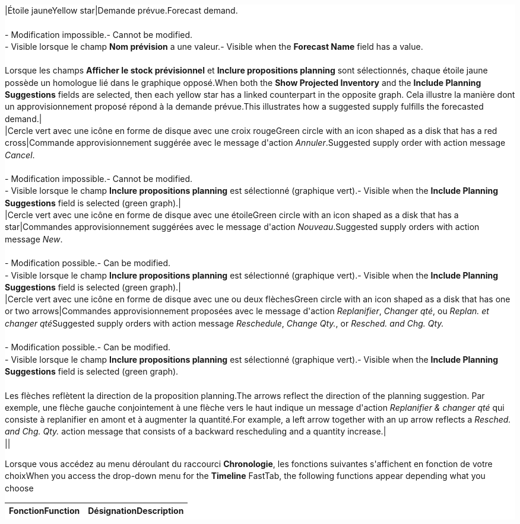  |<span data-ttu-id="cdad9-161">Étoile jaune</span><span class="sxs-lookup"><span data-stu-id="cdad9-161">Yellow star</span></span>|<span data-ttu-id="cdad9-162">Demande prévue.</span><span class="sxs-lookup"><span data-stu-id="cdad9-162">Forecast demand.</span></span><br /><br /> <span data-ttu-id="cdad9-163">-   Modification impossible.</span><span class="sxs-lookup"><span data-stu-id="cdad9-163">-   Cannot be modified.</span></span><br /><span data-ttu-id="cdad9-164">-   Visible lorsque le champ **Nom prévision** a une valeur.</span><span class="sxs-lookup"><span data-stu-id="cdad9-164">-   Visible when the **Forecast Name** field has a value.</span></span><br /><br /> <span data-ttu-id="cdad9-165">Lorsque les champs **Afficher le stock prévisionnel** et **Inclure propositions planning** sont sélectionnés, chaque étoile jaune possède un homologue lié dans le graphique opposé.</span><span class="sxs-lookup"><span data-stu-id="cdad9-165">When both the **Show Projected Inventory** and the **Include Planning Suggestions** fields are selected, then each yellow star has a linked counterpart in the opposite graph.</span></span> <span data-ttu-id="cdad9-166">Cela illustre la manière dont un approvisionnement proposé répond à la demande prévue.</span><span class="sxs-lookup"><span data-stu-id="cdad9-166">This illustrates how a suggested supply fulfills the forecasted demand.</span></span>|  
 |<span data-ttu-id="cdad9-167">Cercle vert avec une icône en forme de disque avec une croix rouge</span><span class="sxs-lookup"><span data-stu-id="cdad9-167">Green circle with an icon shaped as a disk that has a red cross</span></span>|<span data-ttu-id="cdad9-168">Commande approvisionnement suggérée avec le message d'action *Annuler*.</span><span class="sxs-lookup"><span data-stu-id="cdad9-168">Suggested supply order with action message *Cancel*.</span></span><br /><br /> <span data-ttu-id="cdad9-169">-   Modification impossible.</span><span class="sxs-lookup"><span data-stu-id="cdad9-169">-   Cannot be modified.</span></span><br /><span data-ttu-id="cdad9-170">-   Visible lorsque le champ **Inclure propositions planning** est sélectionné (graphique vert).</span><span class="sxs-lookup"><span data-stu-id="cdad9-170">-   Visible when the **Include Planning Suggestions** field is selected (green graph).</span></span>|  
 |<span data-ttu-id="cdad9-171">Cercle vert avec une icône en forme de disque avec une étoile</span><span class="sxs-lookup"><span data-stu-id="cdad9-171">Green circle with an icon shaped as a disk that has a star</span></span>|<span data-ttu-id="cdad9-172">Commandes approvisionnement suggérées avec le message d'action *Nouveau*.</span><span class="sxs-lookup"><span data-stu-id="cdad9-172">Suggested supply orders with action message *New*.</span></span><br /><br /> <span data-ttu-id="cdad9-173">-   Modification possible.</span><span class="sxs-lookup"><span data-stu-id="cdad9-173">-   Can be modified.</span></span><br /><span data-ttu-id="cdad9-174">-   Visible lorsque le champ **Inclure propositions planning** est sélectionné (graphique vert).</span><span class="sxs-lookup"><span data-stu-id="cdad9-174">-   Visible when the **Include Planning Suggestions** field is selected (green graph).</span></span>|  
 |<span data-ttu-id="cdad9-175">Cercle vert avec une icône en forme de disque avec une ou deux flèches</span><span class="sxs-lookup"><span data-stu-id="cdad9-175">Green circle with an icon shaped as a disk that has one or two arrows</span></span>|<span data-ttu-id="cdad9-176">Commandes approvisionnement proposées avec le message d'action *Replanifier*, *Changer qté*, ou *Replan. et changer qté*</span><span class="sxs-lookup"><span data-stu-id="cdad9-176">Suggested supply orders with action message *Reschedule*, *Change Qty.*, or *Resched. and Chg. Qty.*</span></span><br /><br /> <span data-ttu-id="cdad9-177">-   Modification possible.</span><span class="sxs-lookup"><span data-stu-id="cdad9-177">-   Can be modified.</span></span><br /><span data-ttu-id="cdad9-178">-   Visible lorsque le champ **Inclure propositions planning** est sélectionné (graphique vert).</span><span class="sxs-lookup"><span data-stu-id="cdad9-178">-   Visible when the **Include Planning Suggestions** field is selected (green graph).</span></span><br /><br /> <span data-ttu-id="cdad9-179">Les flèches reflètent la direction de la proposition planning.</span><span class="sxs-lookup"><span data-stu-id="cdad9-179">The arrows reflect the direction of the planning suggestion.</span></span> <span data-ttu-id="cdad9-180">Par exemple, une flèche gauche conjointement à une flèche vers le haut indique un message d'action *Replanifier & changer qté* qui consiste à replanifier en amont et à augmenter la quantité.</span><span class="sxs-lookup"><span data-stu-id="cdad9-180">For example, a left arrow together with an up arrow reflects a *Resched. and Chg. Qty.* action message that consists of a backward rescheduling and a quantity increase.</span></span>|  
 ||  

<span data-ttu-id="cdad9-181">Lorsque vous accédez au menu déroulant du raccourci **Chronologie**, les fonctions suivantes s'affichent en fonction de votre choix</span><span class="sxs-lookup"><span data-stu-id="cdad9-181">When you access the drop-down menu for the **Timeline** FastTab, the following functions appear depending what you choose</span></span>  

 |<span data-ttu-id="cdad9-182">Fonction</span><span class="sxs-lookup"><span data-stu-id="cdad9-182">Function</span></span>|<span data-ttu-id="cdad9-183">Désignation</span><span class="sxs-lookup"><span data-stu-id="cdad9-183">Description</span></span>|  
 |--------------|---------------------------------------|  